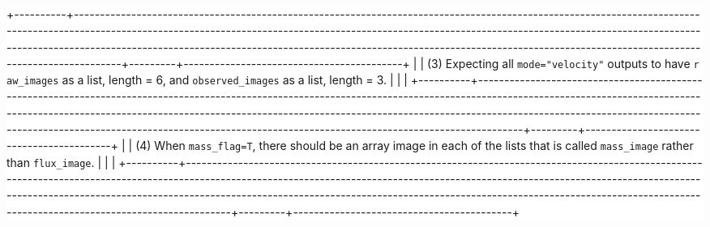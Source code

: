 +----------+------------------------------------------------------------------------------------------------------------------------------------------------------------------------------------------------------------------------------------------------------------------------------------------------------------------------------------------------------------------------------------------------------------------------+---------+------------------------------------------+
|          | (3) Expecting all `mode="velocity"` outputs to have `raw_images` as a list, length = 6, and `observed_images` as a list, length = 3.                                                                                                                                                                                                                                                                                   |         |                                          |
+----------+------------------------------------------------------------------------------------------------------------------------------------------------------------------------------------------------------------------------------------------------------------------------------------------------------------------------------------------------------------------------------------------------------------------------+---------+------------------------------------------+
|          | (4) When `mass_flag=T`, there should be an array image in each of the lists that is called `mass_image` rather than `flux_image`.                                                                                                                                                                                                                                                                                      |         |                                          |
+----------+------------------------------------------------------------------------------------------------------------------------------------------------------------------------------------------------------------------------------------------------------------------------------------------------------------------------------------------------------------------------------------------------------------------------+---------+------------------------------------------+
